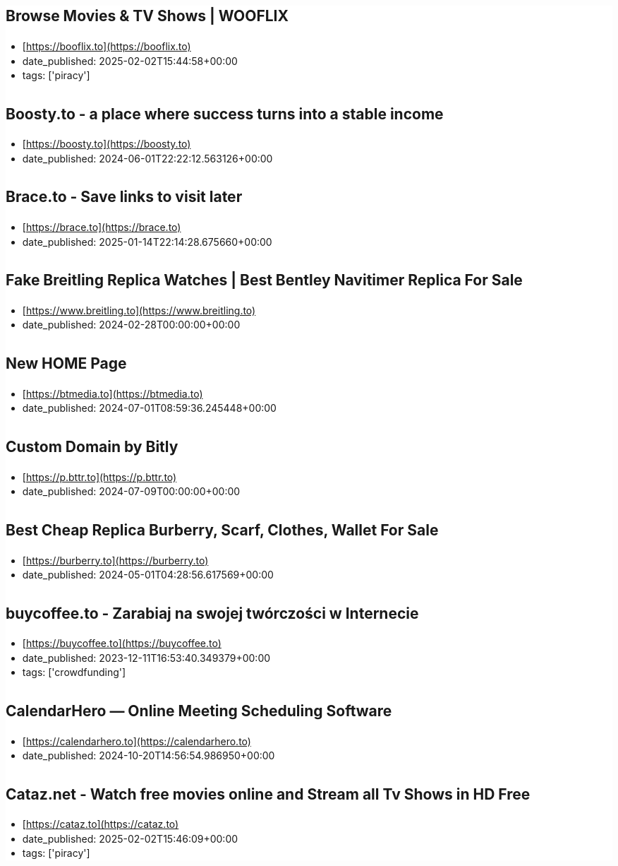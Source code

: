 ## Browse Movies & TV Shows | WOOFLIX
 - [https://booflix.to](https://booflix.to)
 - date_published: 2025-02-02T15:44:58+00:00
 - tags: ['piracy']

 ## Boosty.to - a place where success turns into a stable income
 - [https://boosty.to](https://boosty.to)
 - date_published: 2024-06-01T22:22:12.563126+00:00

 ## Brace.to - Save links to visit later
 - [https://brace.to](https://brace.to)
 - date_published: 2025-01-14T22:14:28.675660+00:00

 ## Fake Breitling Replica Watches | Best Bentley Navitimer Replica For Sale
 - [https://www.breitling.to](https://www.breitling.to)
 - date_published: 2024-02-28T00:00:00+00:00

 ## New HOME Page
 - [https://btmedia.to](https://btmedia.to)
 - date_published: 2024-07-01T08:59:36.245448+00:00

 ## Custom Domain by Bitly
 - [https://p.bttr.to](https://p.bttr.to)
 - date_published: 2024-07-09T00:00:00+00:00

 ## Best Cheap Replica Burberry, Scarf, Clothes, Wallet For Sale
 - [https://burberry.to](https://burberry.to)
 - date_published: 2024-05-01T04:28:56.617569+00:00

 ## buycoffee.to - Zarabiaj na swojej twórczości w Internecie
 - [https://buycoffee.to](https://buycoffee.to)
 - date_published: 2023-12-11T16:53:40.349379+00:00
 - tags: ['crowdfunding']

 ## CalendarHero — Online Meeting Scheduling Software
 - [https://calendarhero.to](https://calendarhero.to)
 - date_published: 2024-10-20T14:56:54.986950+00:00

 ## Cataz.net - Watch free movies online and Stream all Tv Shows in HD Free
 - [https://cataz.to](https://cataz.to)
 - date_published: 2025-02-02T15:46:09+00:00
 - tags: ['piracy']
